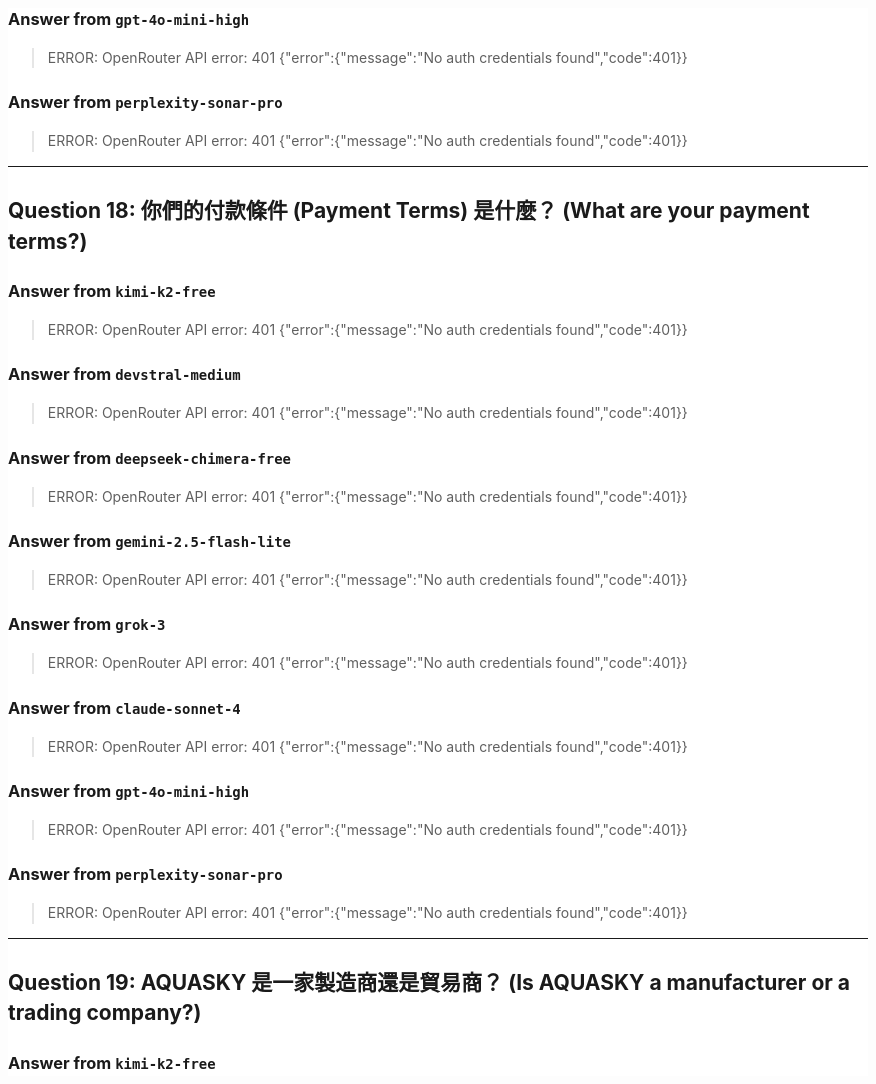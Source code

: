 ### Answer from `gpt-4o-mini-high`

> ERROR: OpenRouter API error: 401 {"error":{"message":"No auth credentials found","code":401}}

### Answer from `perplexity-sonar-pro`

> ERROR: OpenRouter API error: 401 {"error":{"message":"No auth credentials found","code":401}}

---

## Question 18: 你們的付款條件 (Payment Terms) 是什麼？ (What are your payment terms?)

### Answer from `kimi-k2-free`

> ERROR: OpenRouter API error: 401 {"error":{"message":"No auth credentials found","code":401}}

### Answer from `devstral-medium`

> ERROR: OpenRouter API error: 401 {"error":{"message":"No auth credentials found","code":401}}

### Answer from `deepseek-chimera-free`

> ERROR: OpenRouter API error: 401 {"error":{"message":"No auth credentials found","code":401}}

### Answer from `gemini-2.5-flash-lite`

> ERROR: OpenRouter API error: 401 {"error":{"message":"No auth credentials found","code":401}}

### Answer from `grok-3`

> ERROR: OpenRouter API error: 401 {"error":{"message":"No auth credentials found","code":401}}

### Answer from `claude-sonnet-4`

> ERROR: OpenRouter API error: 401 {"error":{"message":"No auth credentials found","code":401}}

### Answer from `gpt-4o-mini-high`

> ERROR: OpenRouter API error: 401 {"error":{"message":"No auth credentials found","code":401}}

### Answer from `perplexity-sonar-pro`

> ERROR: OpenRouter API error: 401 {"error":{"message":"No auth credentials found","code":401}}

---

## Question 19: AQUASKY 是一家製造商還是貿易商？ (Is AQUASKY a manufacturer or a trading company?)

### Answer from `kimi-k2-free`
